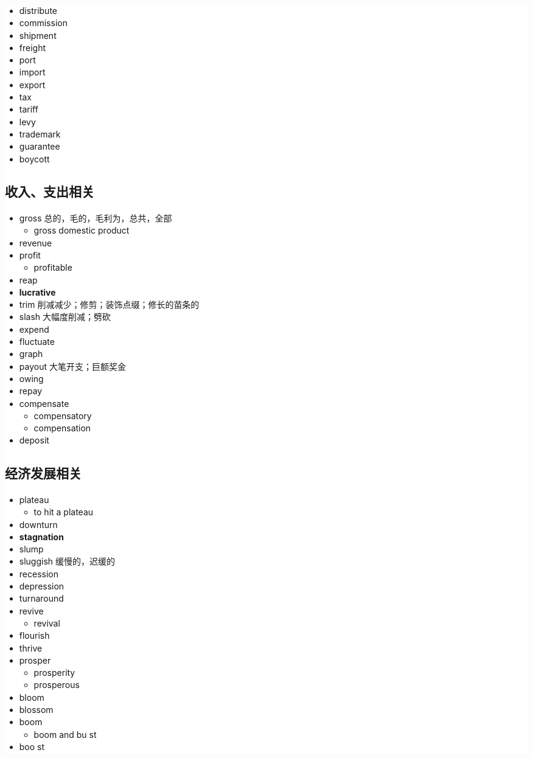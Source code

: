 - distribute
- commission
- shipment
- freight
- port
- import
- export
- tax
- tariff
- levy
- trademark
- guarantee
- boycott

## 收入、支出相关

- gross 总的，毛的，毛利为，总共，全部
  - gross domestic product
- revenue
- profit
  - profitable
- reap
- **lucrative**
- trim 削减减少；修剪；装饰点缀；修长的苗条的
- slash 大幅度削减；劈砍
- expend
- fluctuate
- graph
- payout 大笔开支；巨额奖金
- owing
- repay
- compensate
  - compensatory
  - compensation
- deposit

## 经济发展相关

- plateau
  - to hit a plateau
- downturn
- **stagnation**
- slump
- sluggish 缓慢的，迟缓的
- recession
- depression
- turnaround
- revive
  - revival
- flourish
- thrive
- prosper
  - prosperity
  - prosperous
- bloom
- blossom
- boom
  - boom and bu                                                                                                                                                                                                                                                           st
- boo st
